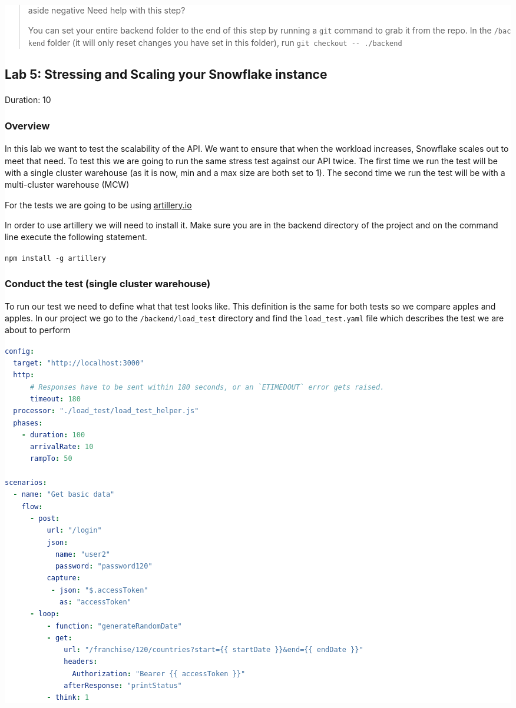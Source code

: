 
> aside negative
> Need help with this step?
>
> You can set your entire backend folder to the end of this step by running a `git` command to grab it from the repo. In the `/backend` folder (it will only reset changes you have set in this folder), run `git checkout -- ./backend`


## Lab 5: Stressing and Scaling your Snowflake instance

Duration: 10

### Overview

In this lab we want to test the scalability of the API.  We want to ensure that when the workload increases, Snowflake scales out to meet that need.  To test this we are going to run the same stress test against our API twice.  The first time we run the test will be with a single cluster warehouse (as it is now, min and a max size are both set to 1).  The second time we run the test will be with a multi-cluster warehouse (MCW)

For the tests we are going to be using [artillery.io](https://www.artillery.io/)

In order to use artillery we will need to install it.  Make sure you are in the backend directory of the project and on the command line execute the following statement.

```nodejs
npm install -g artillery
```

### Conduct the test (single cluster warehouse)

To run our test we need to define what that test looks like. This definition is the same for both tests so we compare apples and apples. In our project we go to the `/backend/load_test` directory and find the `load_test.yaml` file which describes the test we are about to perform

```yaml
config:
  target: "http://localhost:3000"
  http:
      # Responses have to be sent within 180 seconds, or an `ETIMEDOUT` error gets raised.
      timeout: 180  
  processor: "./load_test/load_test_helper.js"
  phases:
    - duration: 100
      arrivalRate: 10
      rampTo: 50
      
scenarios:
  - name: "Get basic data"
    flow:
      - post:
          url: "/login"
          json:
            name: "user2"
            password: "password120"
          capture:
           - json: "$.accessToken"
             as: "accessToken"
      - loop:
          - function: "generateRandomDate"
          - get:
              url: "/franchise/120/countries?start={{ startDate }}&end={{ endDate }}"
              headers:
                Authorization: "Bearer {{ accessToken }}"
              afterResponse: "printStatus"
          - think: 1
```